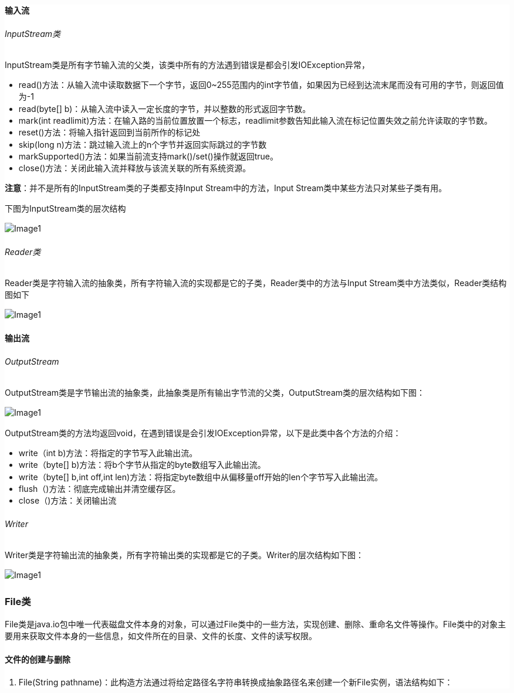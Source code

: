 #### 输入流

###### InputStream类

InputStream类是所有字节输入流的父类，该类中所有的方法遇到错误是都会引发IOException异常，

- read()方法：从输入流中读取数据下一个字节，返回0~255范围内的int字节值，如果因为已经到达流末尾而没有可用的字节，则返回值为-1
- read(byte[] b)：从输入流中读入一定长度的字节，并以整数的形式返回字节数。
- mark(int readlimit)方法：在输入路的当前位置放置一个标志，readlimit参数告知此输入流在标记位置失效之前允许读取的字节数。
- reset()方法：将输入指针返回到当前所作的标记处
- skip(long n)方法：跳过输入流上的n个字节并返回实际跳过的字节数
- markSupported()方法：如果当前流支持mark()/set()操作就返回true。
- close()方法：关闭此输入流并释放与该流关联的所有系统资源。

**注意**：并不是所有的InputStream类的子类都支持Input Stream中的方法，Input Stream类中某些方法只对某些子类有用。

下图为InputStream类的层次结构

![Image1](https://github.com/aaaxma/JavaNote/blob/master/images/InputStream类的层次结构.png)

###### Reader类

Reader类是字符输入流的抽象类，所有字符输入流的实现都是它的子类，Reader类中的方法与Input Stream类中方法类似，Reader类结构图如下

![Image1](https://github.com/aaaxma/JavaNote/blob/master/images/Reader类的层次结构.png)

#### 输出流

###### OutputStream

OutputStream类是字节输出流的抽象类，此抽象类是所有输出字节流的父类，OutputStream类的层次结构如下图：

![Image1](https://github.com/aaaxma/JavaNote/blob/master/images/OutputStream.png)

OutputStream类的方法均返回void，在遇到错误是会引发IOException异常，以下是此类中各个方法的介绍：

- write（int b)方法：将指定的字节写入此输出流。
- write（byte[] b)方法：将b个字节从指定的byte数组写入此输出流。
- write（byte[] b,int off,int len)方法：将指定byte数组中从偏移量off开始的len个字节写入此输出流。
- flush（)方法：彻底完成输出并清空缓存区。
- close（)方法：关闭输出流

###### Writer

Writer类是字符输出流的抽象类，所有字符输出类的实现都是它的子类。Writer的层次结构如下图：

![Image1](https://github.com/aaaxma/JavaNote/blob/master/images/Writer.png)

### File类

File类是java.io包中唯一代表磁盘文件本身的对象，可以通过File类中的一些方法，实现创建、删除、重命名文件等操作。File类中的对象主要用来获取文件本身的一些信息，如文件所在的目录、文件的长度、文件的读写权限。

#### 文件的创建与删除

1. File(String pathname)：此构造方法通过将给定路径名字符串转换成抽象路径名来创建一个新File实例，语法结构如下：
